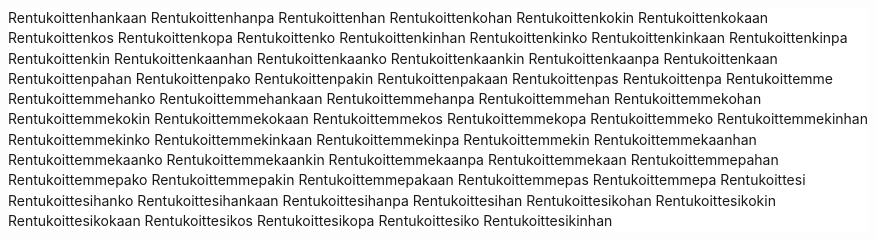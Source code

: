 Rentukoittenhankaan
Rentukoittenhanpa
Rentukoittenhan
Rentukoittenkohan
Rentukoittenkokin
Rentukoittenkokaan
Rentukoittenkos
Rentukoittenkopa
Rentukoittenko
Rentukoittenkinhan
Rentukoittenkinko
Rentukoittenkinkaan
Rentukoittenkinpa
Rentukoittenkin
Rentukoittenkaanhan
Rentukoittenkaanko
Rentukoittenkaankin
Rentukoittenkaanpa
Rentukoittenkaan
Rentukoittenpahan
Rentukoittenpako
Rentukoittenpakin
Rentukoittenpakaan
Rentukoittenpas
Rentukoittenpa
Rentukoittemme
Rentukoittemmehanko
Rentukoittemmehankaan
Rentukoittemmehanpa
Rentukoittemmehan
Rentukoittemmekohan
Rentukoittemmekokin
Rentukoittemmekokaan
Rentukoittemmekos
Rentukoittemmekopa
Rentukoittemmeko
Rentukoittemmekinhan
Rentukoittemmekinko
Rentukoittemmekinkaan
Rentukoittemmekinpa
Rentukoittemmekin
Rentukoittemmekaanhan
Rentukoittemmekaanko
Rentukoittemmekaankin
Rentukoittemmekaanpa
Rentukoittemmekaan
Rentukoittemmepahan
Rentukoittemmepako
Rentukoittemmepakin
Rentukoittemmepakaan
Rentukoittemmepas
Rentukoittemmepa
Rentukoittesi
Rentukoittesihanko
Rentukoittesihankaan
Rentukoittesihanpa
Rentukoittesihan
Rentukoittesikohan
Rentukoittesikokin
Rentukoittesikokaan
Rentukoittesikos
Rentukoittesikopa
Rentukoittesiko
Rentukoittesikinhan